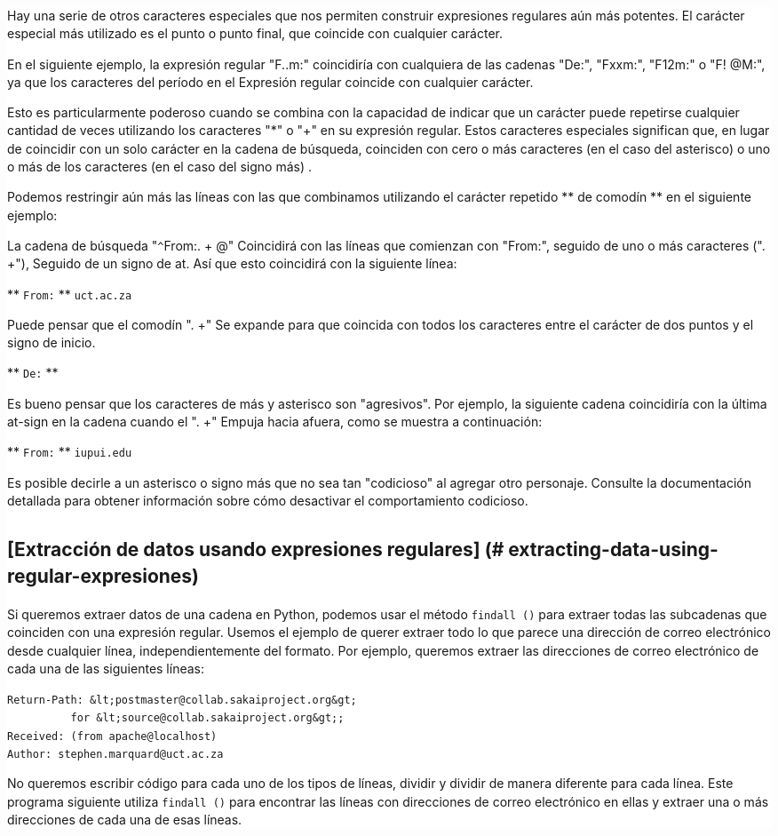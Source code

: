 Hay una serie de otros caracteres especiales que nos permiten construir expresiones regulares aún más potentes. El carácter especial más utilizado es el punto o punto final, que coincide con cualquier carácter.



En el siguiente ejemplo, la expresión regular "F..m:" coincidiría con cualquiera de las cadenas "De:", "Fxxm:", "F12m:" o "F! @M:", ya que los caracteres del período en el Expresión regular coincide con cualquier carácter.

Esto es particularmente poderoso cuando se combina con la capacidad de indicar que un carácter puede repetirse cualquier cantidad de veces utilizando los caracteres "*" o "+" en su expresión regular. Estos caracteres especiales significan que, en lugar de coincidir con un solo carácter en la cadena de búsqueda, coinciden con cero o más caracteres (en el caso del asterisco) o uno o más de los caracteres (en el caso del signo más) .

Podemos restringir aún más las líneas con las que combinamos utilizando el carácter repetido ** de comodín ** en el siguiente ejemplo:

La cadena de búsqueda "` ^ `From:. + @" Coincidirá con las líneas que comienzan con "From:", seguido de uno o más caracteres (". +"), Seguido de un signo de at. Así que esto coincidirá con la siguiente línea:

** `From:` ** `uct.ac.za`

Puede pensar que el comodín ". +" Se expande para que coincida con todos los caracteres entre el carácter de dos puntos y el signo de inicio.

** `De:` **

Es bueno pensar que los caracteres de más y asterisco son "agresivos". Por ejemplo, la siguiente cadena coincidiría con la última at-sign en la cadena cuando el ". +" Empuja hacia afuera, como se muestra a continuación:

** `From:` ** `iupui.edu`

Es posible decirle a un asterisco o signo más que no sea tan "codicioso" al agregar otro personaje. Consulte la documentación detallada para obtener información sobre cómo desactivar el comportamiento codicioso.



## [Extracción de datos usando expresiones regulares] (# extracting-data-using-regular-expresiones)

Si queremos extraer datos de una cadena en Python, podemos usar el método `findall ()` para extraer todas las subcadenas que coinciden con una expresión regular. Usemos el ejemplo de querer extraer todo lo que parece una dirección de correo electrónico desde cualquier línea, independientemente del formato. Por ejemplo, queremos extraer las direcciones de correo electrónico de cada una de las siguientes líneas:

```From stephen.marquard@uct.ac.za Sat Jan  5 09:14:16 2008
Return-Path: &lt;postmaster@collab.sakaiproject.org&gt;
          for &lt;source@collab.sakaiproject.org&gt;;
Received: (from apache@localhost)
Author: stephen.marquard@uct.ac.za
```
No queremos escribir código para cada uno de los tipos de líneas, dividir y dividir de manera diferente para cada línea. Este programa siguiente utiliza `findall ()` para encontrar las líneas con direcciones de correo electrónico en ellas y extraer una o más direcciones de cada una de esas líneas.
